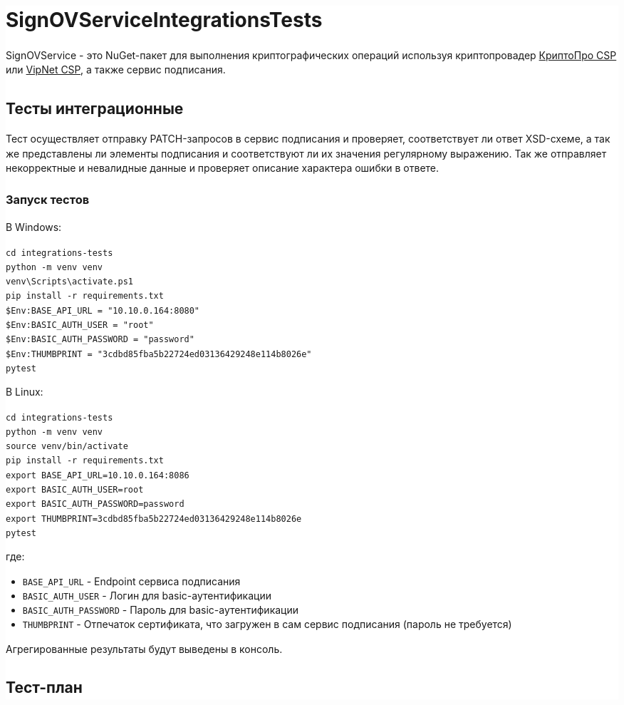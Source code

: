 # SignOVServiceIntegrationsTests

SignOVService - это NuGet-пакет для выполнения криптографических операций используя криптопровадер [КриптоПро CSP](https://www.cryptopro.ru/products/csp) или [VipNet CSP](https://infotecs.ru/products/vipnet-csp/), а также сервис подписания.

## Тесты интеграционные

Тест осуществляет отправку PATCH-запросов в сервис подписания и проверяет, соответствует ли ответ XSD-схеме, а так же представлены ли элементы подписания и соответствуют ли их значения регулярному выражению. Так же отправляет некорректные и невалидные данные и проверяет описание характера ошибки в ответе.

### Запуск тестов

В Windows:

```shell
cd integrations-tests
python -m venv venv
venv\Scripts\activate.ps1
pip install -r requirements.txt
$Env:BASE_API_URL = "10.10.0.164:8080"
$Env:BASIC_AUTH_USER = "root"
$Env:BASIC_AUTH_PASSWORD = "password"
$Env:THUMBPRINT = "3cdbd85fba5b22724ed03136429248e114b8026e"
pytest
```

В Linux:

```shell
cd integrations-tests
python -m venv venv
source venv/bin/activate
pip install -r requirements.txt
export BASE_API_URL=10.10.0.164:8086
export BASIC_AUTH_USER=root
export BASIC_AUTH_PASSWORD=password
export THUMBPRINT=3cdbd85fba5b22724ed03136429248e114b8026e
pytest
```

где:

* `BASE_API_URL` - Endpoint сервиса подписания
* `BASIC_AUTH_USER` - Логин для basic-аутентификации
* `BASIC_AUTH_PASSWORD` - Пароль для basic-аутентификации
* `THUMBPRINT` - Отпечаток сертификата, что загружен в сам сервис подписания (пароль не требуется)

Агрегированные результаты будут выведены в консоль.

## Тест-план

